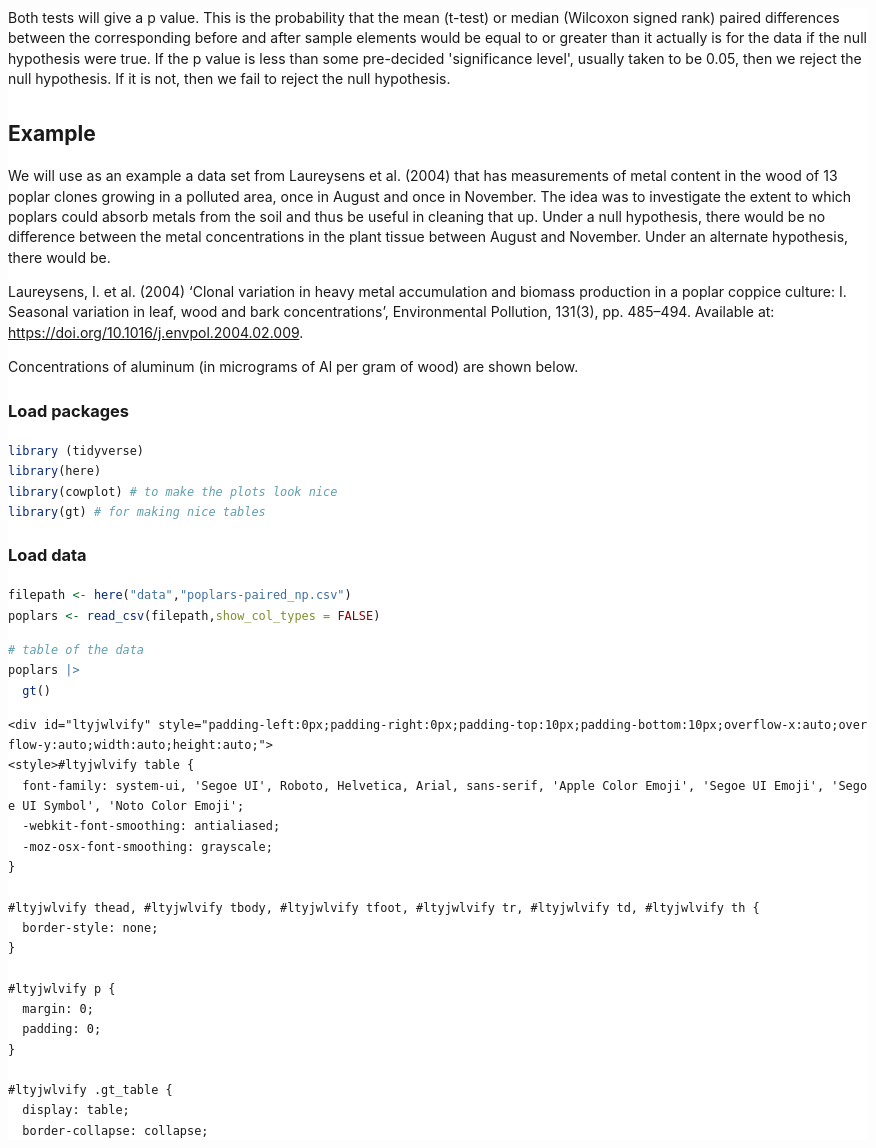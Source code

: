 Both tests will give a p value. This is the probability that the mean (t-test) or median (Wilcoxon signed rank) paired differences between the corresponding before and after sample elements would be equal to or greater than it actually is for the data  if the null hypothesis were true. If the p value is less than some pre-decided 'significance level', usually taken to be 0.05, then we reject the null hypothesis. If it is not, then we fail to reject the null hypothesis.

## Example

We will use as an example a data set from Laureysens et al. (2004) that has measurements of metal content in the wood of 13 poplar clones growing in a polluted area, once in August and once in November. The idea was to investigate the extent to which poplars could absorb metals from the soil and thus be useful in cleaning that up. Under a null hypothesis, there would be no difference between the metal concentrations in the plant tissue between August and November. Under an alternate hypothesis, there would be.

Laureysens, I. et al. (2004) ‘Clonal variation in heavy metal accumulation and biomass production in a poplar coppice culture: I. Seasonal variation in leaf, wood and bark concentrations’, Environmental Pollution, 131(3), pp. 485–494. Available at: https://doi.org/10.1016/j.envpol.2004.02.009.

Concentrations of aluminum (in micrograms of Al per gram of wood) are shown below.

### Load packages

```r
library (tidyverse)
library(here)
library(cowplot) # to make the plots look nice
library(gt) # for making nice tables
```

### Load data

```r
filepath <- here("data","poplars-paired_np.csv")
poplars <- read_csv(filepath,show_col_types = FALSE)
```


```r
# table of the data
poplars |>
  gt()
```

```{=html}
<div id="ltyjwlvify" style="padding-left:0px;padding-right:0px;padding-top:10px;padding-bottom:10px;overflow-x:auto;overflow-y:auto;width:auto;height:auto;">
<style>#ltyjwlvify table {
  font-family: system-ui, 'Segoe UI', Roboto, Helvetica, Arial, sans-serif, 'Apple Color Emoji', 'Segoe UI Emoji', 'Segoe UI Symbol', 'Noto Color Emoji';
  -webkit-font-smoothing: antialiased;
  -moz-osx-font-smoothing: grayscale;
}

#ltyjwlvify thead, #ltyjwlvify tbody, #ltyjwlvify tfoot, #ltyjwlvify tr, #ltyjwlvify td, #ltyjwlvify th {
  border-style: none;
}

#ltyjwlvify p {
  margin: 0;
  padding: 0;
}

#ltyjwlvify .gt_table {
  display: table;
  border-collapse: collapse;
```